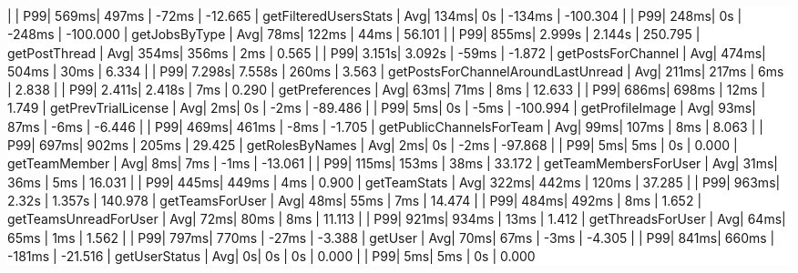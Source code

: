 | | P99| 569ms| 497ms | -72ms | -12.665
| getFilteredUsersStats | Avg| 134ms| 0s | -134ms | -100.304
| | P99| 248ms| 0s | -248ms | -100.000
| getJobsByType | Avg| 78ms| 122ms | 44ms | 56.101
| | P99| 855ms| 2.999s | 2.144s | 250.795
| getPostThread | Avg| 354ms| 356ms | 2ms | 0.565
| | P99| 3.151s| 3.092s | -59ms | -1.872
| getPostsForChannel | Avg| 474ms| 504ms | 30ms | 6.334
| | P99| 7.298s| 7.558s | 260ms | 3.563
| getPostsForChannelAroundLastUnread | Avg| 211ms| 217ms | 6ms | 2.838
| | P99| 2.411s| 2.418s | 7ms | 0.290
| getPreferences | Avg| 63ms| 71ms | 8ms | 12.633
| | P99| 686ms| 698ms | 12ms | 1.749
| getPrevTrialLicense | Avg| 2ms| 0s | -2ms | -89.486
| | P99| 5ms| 0s | -5ms | -100.994
| getProfileImage | Avg| 93ms| 87ms | -6ms | -6.446
| | P99| 469ms| 461ms | -8ms | -1.705
| getPublicChannelsForTeam | Avg| 99ms| 107ms | 8ms | 8.063
| | P99| 697ms| 902ms | 205ms | 29.425
| getRolesByNames | Avg| 2ms| 0s | -2ms | -97.868
| | P99| 5ms| 5ms | 0s | 0.000
| getTeamMember | Avg| 8ms| 7ms | -1ms | -13.061
| | P99| 115ms| 153ms | 38ms | 33.172
| getTeamMembersForUser | Avg| 31ms| 36ms | 5ms | 16.031
| | P99| 445ms| 449ms | 4ms | 0.900
| getTeamStats | Avg| 322ms| 442ms | 120ms | 37.285
| | P99| 963ms| 2.32s | 1.357s | 140.978
| getTeamsForUser | Avg| 48ms| 55ms | 7ms | 14.474
| | P99| 484ms| 492ms | 8ms | 1.652
| getTeamsUnreadForUser | Avg| 72ms| 80ms | 8ms | 11.113
| | P99| 921ms| 934ms | 13ms | 1.412
| getThreadsForUser | Avg| 64ms| 65ms | 1ms | 1.562
| | P99| 797ms| 770ms | -27ms | -3.388
| getUser | Avg| 70ms| 67ms | -3ms | -4.305
| | P99| 841ms| 660ms | -181ms | -21.516
| getUserStatus | Avg| 0s| 0s | 0s | 0.000
| | P99| 5ms| 5ms | 0s | 0.000